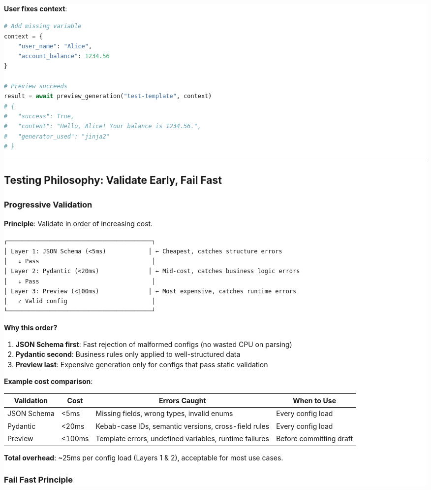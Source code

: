 **User fixes context**:

```python
# Add missing variable
context = {
    "user_name": "Alice",
    "account_balance": 1234.56
}

# Preview succeeds
result = await preview_generation("test-template", context)
# {
#   "success": True,
#   "content": "Hello, Alice! Your balance is 1234.56.",
#   "generator_used": "jinja2"
# }
```

---

## Testing Philosophy: Validate Early, Fail Fast

### Progressive Validation

**Principle**: Validate in order of increasing cost.

```
┌─────────────────────────────────────────┐
│ Layer 1: JSON Schema (<5ms)            │ ← Cheapest, catches structure errors
│   ↓ Pass                                │
│ Layer 2: Pydantic (<20ms)              │ ← Mid-cost, catches business logic errors
│   ↓ Pass                                │
│ Layer 3: Preview (<100ms)              │ ← Most expensive, catches runtime errors
│   ✓ Valid config                        │
└─────────────────────────────────────────┘
```

**Why this order?**
1. **JSON Schema first**: Fast rejection of malformed configs (no wasted CPU on parsing)
2. **Pydantic second**: Business rules only applied to well-structured data
3. **Preview last**: Expensive generation only for configs that pass static validation

**Example cost comparison**:

| Validation | Cost | Errors Caught | When to Use |
|------------|------|---------------|-------------|
| JSON Schema | <5ms | Missing fields, wrong types, invalid enums | Every config load |
| Pydantic | <20ms | Kebab-case IDs, semantic versions, cross-field rules | Every config load |
| Preview | <100ms | Template errors, undefined variables, runtime failures | Before committing draft |

**Total overhead**: ~25ms per config load (Layers 1 & 2), acceptable for most use cases.

### Fail Fast Principle
